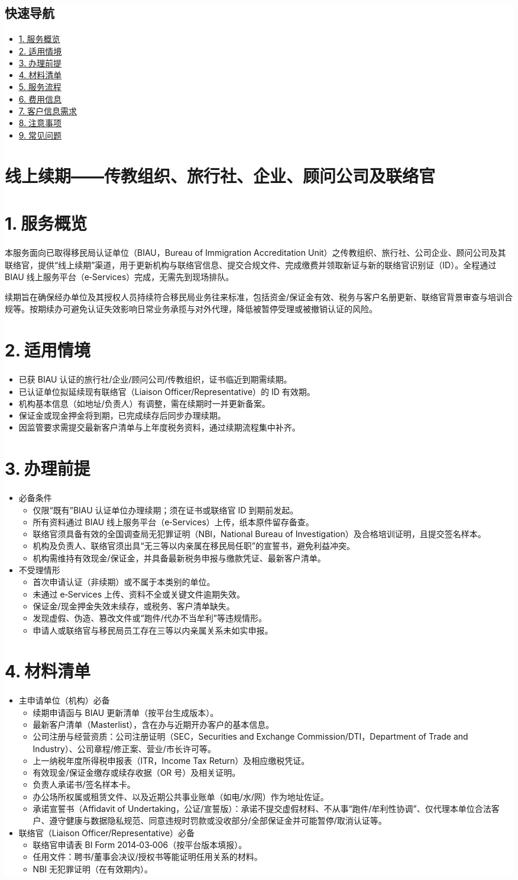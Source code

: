 ## 快速导航
- [1. 服务概览](#1-服务概览)
- [2. 适用情境](#2-适用情境)
- [3. 办理前提](#3-办理前提)
- [4. 材料清单](#4-材料清单)
- [5. 服务流程](#5-服务流程)
- [6. 费用信息](#6-费用信息)
- [7. 客户信息需求](#7-客户信息需求)
- [8. 注意事项](#8-注意事项)
- [9. 常见问题](#9-常见问题)

# 线上续期——传教组织、旅行社、企业、顾问公司及联络官

# 1. 服务概览
本服务面向已取得移民局认证单位（BIAU，Bureau of Immigration Accreditation Unit）之传教组织、旅行社、公司企业、顾问公司及其联络官，提供“线上续期”渠道，用于更新机构与联络官信息、提交合规文件、完成缴费并领取新证与新的联络官识别证（ID）。全程通过 BIAU 线上服务平台（e‑Services）完成，无需先到现场排队。

续期旨在确保经办单位及其授权人员持续符合移民局业务往来标准，包括资金/保证金有效、税务与客户名册更新、联络官背景审查与培训合规等。按期续办可避免认证失效影响日常业务承揽与对外代理，降低被暂停受理或被撤销认证的风险。

# 2. 适用情境
- 已获 BIAU 认证的旅行社/企业/顾问公司/传教组织，证书临近到期需续期。
- 已认证单位拟延续现有联络官（Liaison Officer/Representative）的 ID 有效期。
- 机构基本信息（如地址/负责人）有调整，需在续期时一并更新备案。
- 保证金或现金押金将到期，已完成续存后同步办理续期。
- 因监管要求需提交最新客户清单与上年度税务资料，通过续期流程集中补齐。

# 3. 办理前提
- 必备条件
  - 仅限“既有”BIAU 认证单位办理续期；须在证书或联络官 ID 到期前发起。
  - 所有资料通过 BIAU 线上服务平台（e‑Services）上传，纸本原件留存备查。
  - 联络官须具备有效的全国调查局无犯罪证明（NBI，National Bureau of Investigation）及合格培训证明，且提交签名样本。
  - 机构及负责人、联络官须出具“无三等以内亲属在移民局任职”的宣誓书，避免利益冲突。
  - 机构需维持有效现金/保证金，并具备最新税务申报与缴款凭证、最新客户清单。
- 不受理情形
  - 首次申请认证（非续期）或不属于本类别的单位。
  - 未通过 e‑Services 上传、资料不全或关键文件逾期失效。
  - 保证金/现金押金失效未续存，或税务、客户清单缺失。
  - 发现虚假、伪造、篡改文件或“跑件/代办不当牟利”等违规情形。
  - 申请人或联络官与移民局员工存在三等以内亲属关系未如实申报。

# 4. 材料清单
- 主申请单位（机构）必备
  - 续期申请函与 BIAU 更新清单（按平台生成版本）。
  - 最新客户清单（Masterlist），含在办与近期开办客户的基本信息。
  - 公司注册与经营资质：公司注册证明（SEC，Securities and Exchange Commission/DTI，Department of Trade and Industry）、公司章程/修正案、营业/市长许可等。
  - 上一纳税年度所得税申报表（ITR，Income Tax Return）及相应缴税凭证。
  - 有效现金/保证金缴存或续存收据（OR 号）及相关证明。
  - 负责人承诺书/签名样本卡。
  - 办公场所权属或租赁文件、以及近期公共事业账单（如电/水/网）作为地址佐证。
  - 承诺宣誓书（Affidavit of Undertaking，公证/宣誓版）：承诺不提交虚假材料、不从事“跑件/牟利性协调”、仅代理本单位合法客户、遵守健康与数据隐私规范、同意违规时罚款或没收部分/全部保证金并可能暂停/取消认证等。
- 联络官（Liaison Officer/Representative）必备
  - 联络官申请表 BI Form 2014‑03‑006（按平台版本填报）。
  - 任用文件：聘书/董事会决议/授权书等能证明任用关系的材料。
  - NBI 无犯罪证明（在有效期内）。